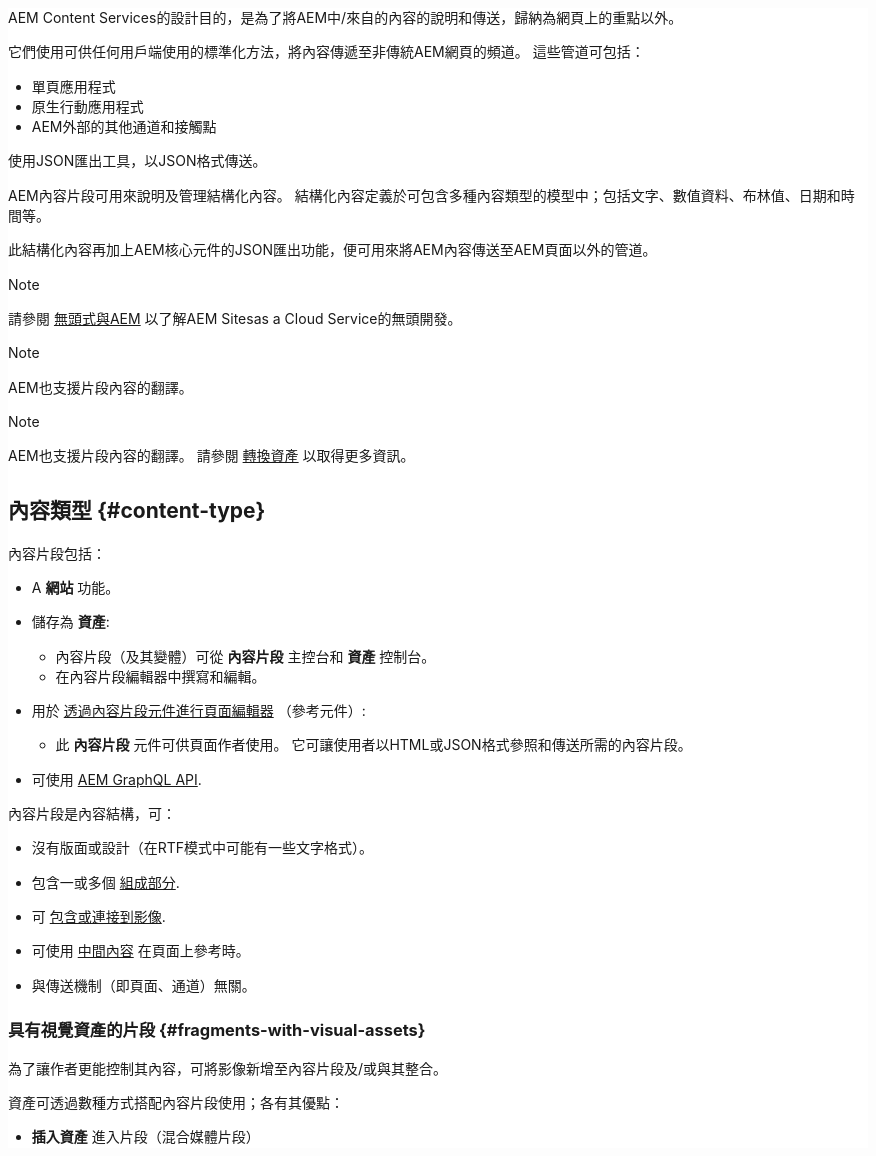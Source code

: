 AEM Content Services的設計目的，是為了將AEM中/來自的內容的說明和傳送，歸納為網頁上的重點以外。

它們使用可供任何用戶端使用的標準化方法，將內容傳遞至非傳統AEM網頁的頻道。 這些管道可包括：

* 單頁應用程式
* 原生行動應用程式
* AEM外部的其他通道和接觸點

使用JSON匯出工具，以JSON格式傳送。

AEM內容片段可用來說明及管理結構化內容。 結構化內容定義於可包含多種內容類型的模型中；包括文字、數值資料、布林值、日期和時間等。

此結構化內容再加上AEM核心元件的JSON匯出功能，便可用來將AEM內容傳送至AEM頁面以外的管道。

>[!NOTE]
>
>請參閱 [無頭式與AEM](/help/headless/introduction.md) 以了解AEM Sitesas a Cloud Service的無頭開發。

>[!NOTE]
>
>AEM也支援片段內容的翻譯。

>[!NOTE]
>
>AEM也支援片段內容的翻譯。 請參閱 [轉換資產](/help/assets/translate-assets.md) 以取得更多資訊。

## 內容類型 {#content-type}

內容片段包括：

* A **網站** 功能。

* 儲存為 **資產**:

   * 內容片段（及其變體）可從 **內容片段** 主控台和 **資產** 控制台。
   * 在內容片段編輯器中撰寫和編輯。

* 用於 [透過內容片段元件進行頁面編輯器](/help/sites-cloud/authoring/fundamentals/content-fragments.md) （參考元件）:

   * 此 **內容片段** 元件可供頁面作者使用。 它可讓使用者以HTML或JSON格式參照和傳送所需的內容片段。

* 可使用 [AEM GraphQL API](/help/headless/graphql-api/content-fragments.md).

內容片段是內容結構，可：

* 沒有版面或設計（在RTF模式中可能有一些文字格式）。
* 包含一或多個 [組成部分](#constituent-parts-of-a-content-fragment).
* 可 [包含或連接到影像](#fragments-with-visual-assets).
* 可使用 [中間內容](#in-between-content-when-page-authoring-with-content-fragments) 在頁面上參考時。

* 與傳送機制（即頁面、通道）無關。

### 具有視覺資產的片段 {#fragments-with-visual-assets}

為了讓作者更能控制其內容，可將影像新增至內容片段及/或與其整合。

資產可透過數種方式搭配內容片段使用；各有其優點：

* **插入資產** 進入片段（混合媒體片段）
